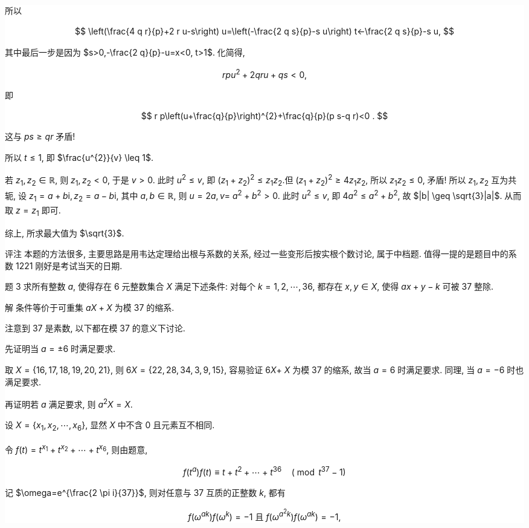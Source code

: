 所以

$$
\left(\frac{4 q r}{p}+2 r u-s\right) u=\left(-\frac{2 q s}{p}-s u\right) t<-\frac{2 q s}{p}-s u,
$$

其中最后一步是因为 $s>0,-\frac{2 q}{p}-u=x<0, t>1$. 化简得,

$$
r p u^{2}+2 q r u+q s<0,
$$

即

$$
r p\left(u+\frac{q}{p}\right)^{2}+\frac{q}{p}(p s-q r)<0 .
$$

这与 $p s \geq q r$ 矛盾!

所以 $t \leq 1$, 即 $\frac{u^{2}}{v} \leq 1$.

若 $z_{1}, z_{2} \in \mathbb{R}$, 则 $z_{1}, z_{2}<0$, 于是 $v>0$. 此时 $u^{2} \leq v$, 即 $\left(z_{1}+z_{2}\right)^{2} \leq z_{1} z_{2}$.但 $\left(z_{1}+z_{2}\right)^{2} \geq 4 z_{1} z_{2}$, 所以 $z_{1} z_{2} \leq 0$, 矛盾!
所以 $z_{1}, z_{2}$ 互为共轭, 设 $z_{1}=a+b \mathrm{i}, z_{2}=a-b \mathrm{i}$, 其中 $a, b \in \mathbb{R}$, 则 $u=2 a, v=$ $a^{2}+b^{2}>0$. 此时 $u^{2} \leq v$, 即 $4 a^{2} \leq a^{2}+b^{2}$, 故 $|b| \geq \sqrt{3}|a|$. 从而取 $z=z_{1}$ 即可.

综上, 所求最大值为 $\sqrt{3}$.

评注 本题的方法很多, 主要思路是用韦达定理给出根与系数的关系, 经过一些变形后按实根个数讨论, 属于中档题. 值得一提的是题目中的系数 1221 刚好是考试当天的日期.

题 3 求所有整数 $a$, 使得存在 6 元整数集合 $X$ 满足下述条件: 对每个 $k=1,2, \cdots, 36$, 都存在 $x, y \in X$, 使得 $a x+y-k$ 可被 37 整除.

解 条件等价于可重集 $a X+X$ 为模 37 的缩系.

注意到 37 是素数, 以下都在模 37 的意义下讨论.

先证明当 $a= \pm 6$ 时满足要求.

取 $X=\{16,17,18,19,20,21\}$, 则 $6 X=\{22,28,34,3,9,15\}$, 容易验证 $6 X+$ $X$ 为模 37 的缩系, 故当 $a=6$ 时满足要求. 同理, 当 $a=-6$ 时也满足要求.

再证明若 $a$ 满足要求, 则 $a^{2} X=X$.

设 $X=\left\{x_{1}, x_{2}, \cdots, x_{6}\right\}$, 显然 $X$ 中不含 0 且元素互不相同.

令 $f(t)=t^{x_{1}}+t^{x_{2}}+\cdots+t^{x_{6}}$, 则由题意,

$$
f\left(t^{a}\right) f(t) \equiv t+t^{2}+\cdots+t^{36} \quad\left(\bmod t^{37}-1\right)
$$

记 $\omega=e^{\frac{2 \pi i}{37}}$, 则对任意与 37 互质的正整数 $k$, 都有

$$
f\left(\omega^{a k}\right) f\left(\omega^{k}\right)=-1 \text { 且 } f\left(\omega^{a^{2} k}\right) f\left(\omega^{a k}\right)=-1 \text {, }
$$

